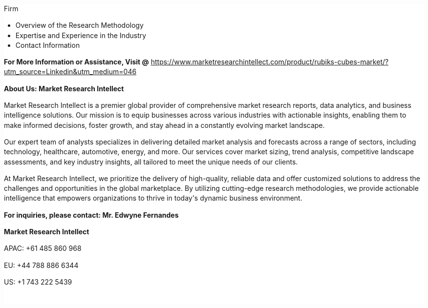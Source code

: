 Firm</strong></p><ul><li>Overview of the Research Methodology</li><li>Expertise and Experience in the Industry</li><li>Contact Information</li></ul></div><div class="article-main__content" data-test-id="publishing-text-block"><p><span class="font-[700]"><strong>For More Information or Assistance, Visit @</strong>&nbsp;<a href="https://www.marketresearchintellect.com/product/rubiks-cubes-market/?utm_source=Linkedin&utm_medium=046">https://www.marketresearchintellect.com/product/rubiks-cubes-market/?utm_source=Linkedin&utm_medium=046</a></span></p><p><strong>About Us: Market Research Intellect</strong></p><p>Market Research Intellect is a premier global provider of comprehensive market research reports, data analytics, and business intelligence solutions. Our mission is to equip businesses across various industries with actionable insights, enabling them to make informed decisions, foster growth, and stay ahead in a constantly evolving market landscape.</p><p>Our expert team of analysts specializes in delivering detailed market analysis and forecasts across a range of sectors, including technology, healthcare, automotive, energy, and more. Our services cover market sizing, trend analysis, competitive landscape assessments, and key industry insights, all tailored to meet the unique needs of our clients.</p><p>At Market Research Intellect, we prioritize the delivery of high-quality, reliable data and offer customized solutions to address the challenges and opportunities in the global marketplace. By utilizing cutting-edge research methodologies, we provide actionable intelligence that empowers organizations to thrive in today's dynamic business environment.</p><p><strong>For inquiries, please contact: Mr. Edwyne Fernandes</strong></p><p><strong>Market Research Intellect</strong></p><p>APAC: +61 485 860 968</p><p>EU: +44 788 886 6344</p><p>US: +1 743 222 5439</p></div><div class="article-main__content" data-test-id="publishing-text-block">&nbsp;</div>
